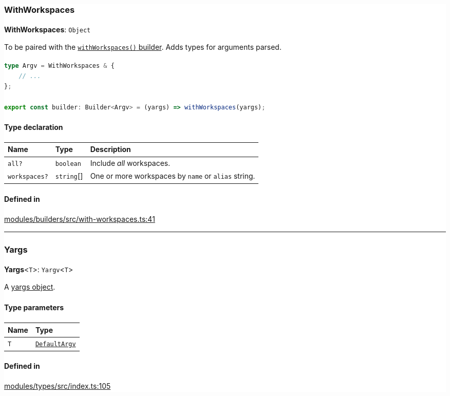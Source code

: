 ### WithWorkspaces

**WithWorkspaces**: `Object`

To be paired with the [`withWorkspaces()` builder](#withworkspaces). Adds types for arguments parsed.

```ts
type Argv = WithWorkspaces & {
	// ...
};

export const builder: Builder<Argv> = (yargs) => withWorkspaces(yargs);
```

#### Type declaration

| Name          | Type       | Description                                         |
| :------------ | :--------- | :-------------------------------------------------- |
| `all?`        | `boolean`  | Include _all_ workspaces.                           |
| `workspaces?` | `string`[] | One or more workspaces by `name` or `alias` string. |

#### Defined in

[modules/builders/src/with-workspaces.ts:41](https://github.com/paularmstrong/onerepo/blob/main/modules/builders/src/with-workspaces.ts#L41)

---

### Yargs

**Yargs**<`T`\>: `Yargv`<`T`\>

A [yargs object](http://yargs.js.org/docs/).

#### Type parameters

| Name | Type                                                |
| :--- | :-------------------------------------------------- |
| `T`  | [`DefaultArgv`](/docs/core/api/public/#defaultargv) |

#### Defined in

[modules/types/src/index.ts:105](https://github.com/paularmstrong/onerepo/blob/main/modules/types/src/index.ts#L105)
